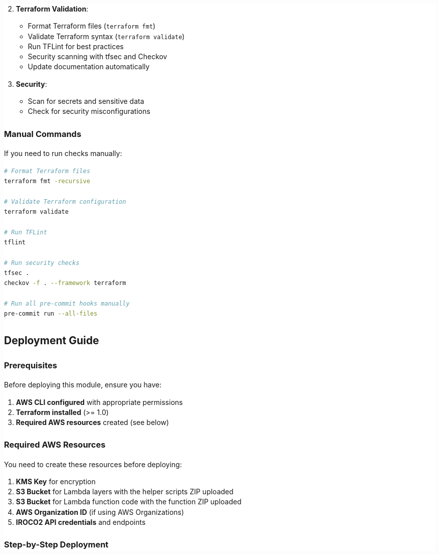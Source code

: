 2. **Terraform Validation**:
   - Format Terraform files (`terraform fmt`)
   - Validate Terraform syntax (`terraform validate`)
   - Run TFLint for best practices
   - Security scanning with tfsec and Checkov
   - Update documentation automatically

3. **Security**:
   - Scan for secrets and sensitive data
   - Check for security misconfigurations

### Manual Commands

If you need to run checks manually:

```bash
# Format Terraform files
terraform fmt -recursive

# Validate Terraform configuration
terraform validate

# Run TFLint
tflint

# Run security checks
tfsec .
checkov -f . --framework terraform

# Run all pre-commit hooks manually
pre-commit run --all-files
```

## Deployment Guide

### Prerequisites

Before deploying this module, ensure you have:

1. **AWS CLI configured** with appropriate permissions
2. **Terraform installed** (>= 1.0)
3. **Required AWS resources** created (see below)

### Required AWS Resources

You need to create these resources before deploying:

1. **KMS Key** for encryption
2. **S3 Bucket** for Lambda layers with the helper scripts ZIP uploaded
3. **S3 Bucket** for Lambda function code with the function ZIP uploaded
4. **AWS Organization ID** (if using AWS Organizations)
5. **IROCO2 API credentials** and endpoints

### Step-by-Step Deployment
